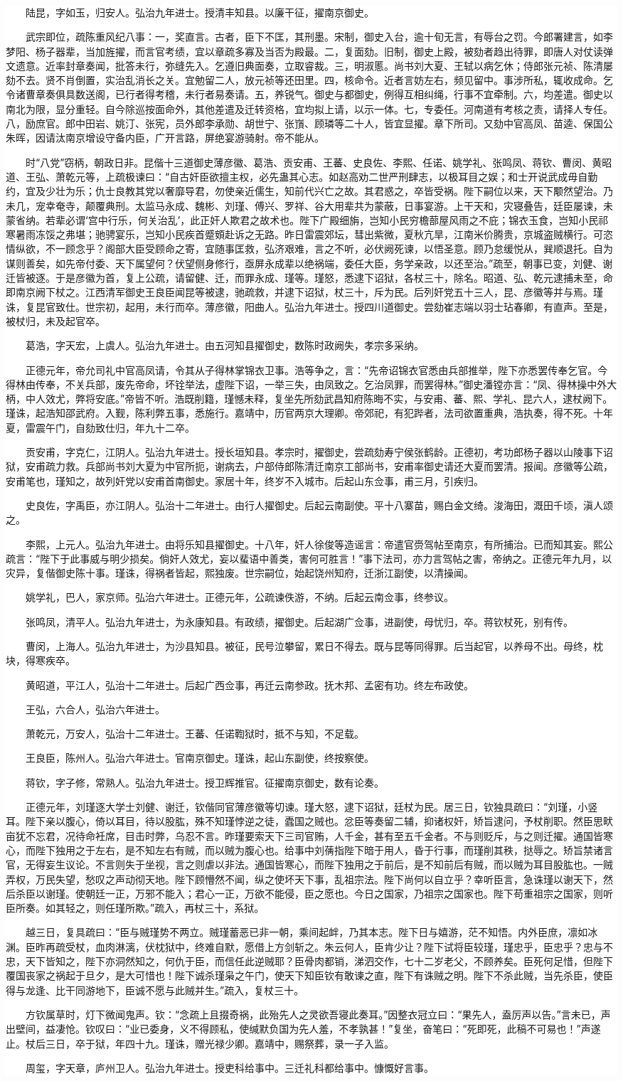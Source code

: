 　　陆昆，字如玉，归安人。弘治九年进士。授清丰知县。以廉干征，擢南京御史。

　　武宗即位，疏陈重风纪八事：一，奖直言。古者，臣下不匡，其刑墨。宋制，御史入台，逾十旬无言，有辱台之罚。今郎署建言，如李梦阳、杨子器辈，当加旌擢，而言官考绩，宜以章疏多寡及当否为殿最。二，复面劾。旧制，御史上殿，被劾者趋出待罪，即唐人对仗读弹文遗意。近率封章奏闻，批答未行，弥缝先入。乞遵旧典面奏，立取睿裁。三，明淑慝。尚书刘大夏、王轼以病乞休；侍郎张元祯、陈清屡劾不去。贤不肖倒置，实治乱消长之关。宜勉留二人，放元祯等还田里。四，核命令。近者言妨左右，频见留中。事涉所私，辄收成命。乞令诸曹章奏俱具数送阁，已行者得考稽，未行者易奏请。五，养锐气。御史与都御史，例得互相纠绳，行事不宜牵制。六，均差遣。御史以南北为限，显分重轻。自今除巡按面命外，其他差遣及迁转资格，宜均拟上请，以示一体。七，专委任。河南道有考核之责，请择人专任。八，励庶官。郎中田岩、姚汀、张宪，员外郎李承勋、胡世宁、张嵿、顾璘等二十人，皆宜显擢。章下所司。又劾中官高凤、苗逵、保国公朱晖，因请汰南京增设守备内臣，广开言路，屏绝宴游骑射。帝不能从。

　　时“八党”窃柄，朝政日非。昆偕十三道御史薄彦徽、葛浩、贡安甫、王蕃、史良佐、李熙、任诺、姚学礼、张鸣凤、蒋钦、曹闵、黄昭道、王弘、萧乾元等，上疏极谏曰：“自古奸臣欲擅主权，必先蛊其心志。如赵高劝二世严刑肆志，以极耳目之娱；和士开说武成毋自勤约，宜及少壮为乐；仇士良教其党以奢靡导君，勿使亲近儒生，知前代兴亡之故。其君惑之，卒皆受祸。陛下嗣位以来，天下颙然望治。乃未几，宠幸奄寺，颠覆典刑。太监马永成、魏彬、刘瑾、傅兴、罗祥、谷大用辈共为蒙蔽，日事宴游。上干天和，灾寝叠告，廷臣屡谏，未蒙省纳。若辈必谓‘宫中行乐，何关治乱’，此正奸人欺君之故术也。陛下广殿细旃，岂知小民穷檐蔀屋风雨之不庇；锦衣玉食，岂知小民祁寒暑雨冻馁之弗堪；驰骋宴乐，岂知小民疾首蹙頞赴诉之无路。昨日雷震郊坛，彗出紫微，夏秋亢旱，江南米价腾贵，京城盗贼横行。可恣情纵欲，不一顾念乎？阁部大臣受顾命之寄，宜随事匡救，弘济艰难，言之不听，必伏阙死谏，以悟圣意。顾乃怠缓悦从，巽顺退托。自为谋则善矣，如先帝付委、天下属望何？伏望侧身修行，亟屏永成辈以绝祸端，委任大臣，务学亲政，以还至治。”疏至，朝事已变，刘健、谢迁皆被逐。于是彦徽为首，复上公疏，请留健、迁，而罪永成、瑾等。瑾怒，悉逮下诏狱，各杖三十，除名。昭道、弘、乾元逮捕未至，命即南京阙下杖之。江西清军御史王良臣闻昆等被逮，驰疏救，并逮下诏狱，杖三十，斥为民。后列奸党五十三人，昆、彦徽等并与焉。瑾诛，复昆官致仕。世宗初，起用，未行而卒。薄彦徽，阳曲人。弘治九年进士。授四川道御史。尝劾崔志端以羽士玷春卿，有直声。至是，被杖归，未及起官卒。

　　葛浩，字天宏，上虞人。弘治九年进士。由五河知县擢御史，数陈时政阙失，孝宗多采纳。

　　正德元年，帝允司礼中官高凤请，令其从子得林掌锦衣卫事。浩等争之，言：“先帝诏锦衣官悉由兵部推举，陛下亦悉罢传奉乞官。今得林由传奉，不关兵部，废先帝命，坏铨举法，虚陛下诏，一举三失，由凤致之。乞治凤罪，而罢得林。”御史潘镗亦言：“凤、得林操中外大柄，中人效尤，弊将安底。”帝皆不听。浩既削籍，瑾憾未释，复坐先所劾武昌知府陈晦不实，与安甫、蕃、熙、学礼、昆六人，逮杖阙下。瑾诛，起浩知邵武府。入觐，陈利弊五事，悉施行。嘉靖中，历官两京大理卿。帝郊祀，有犯跸者，法司欲置重典，浩执奏，得不死。十年夏，雷震午门，自劾致仕归，年九十二卒。

　　贡安甫，字克仁，江阴人。弘治九年进士。授长垣知县。孝宗时，擢御史，尝疏劾寿宁侯张鹤龄。正德初，考功郎杨子器以山陵事下诏狱，安甫疏力救。兵部尚书刘大夏为中官所扼，谢病去，户部侍郎陈清迁南京工部尚书，安甫率御史请还大夏而罢清。报闻。彦徽等公疏，安甫笔也，瑾知之，故列奸党以安甫首南御史。家居十年，终岁不入城市。后起山东佥事，甫三月，引疾归。

　　史良佐，字禹臣，亦江阴人。弘治十二年进士。由行人擢御史。后起云南副使。平十八寨苗，赐白金文绮。浚海田，溉田千顷，滇人颂之。

　　李熙，上元人。弘治九年进士。由将乐知县擢御史。十八年，奸人徐俊等造谣言：帝遣官赍驾帖至南京，有所捕治。已而知其妄。熙公疏言：“陛下于此事威与明少损矣。倘奸人效尤，妄以蜚语中善类，害何可胜言！”事下法司，亦力言驾帖之害，帝纳之。正德元年九月，以灾异，复偕御史陈十事。瑾诛，得祸者皆起，熙独废。世宗嗣位，始起饶州知府，迁浙江副使，以清操闻。

　　姚学礼，巴人，家京师。弘治六年进士。正德元年，公疏谏佚游，不纳。后起云南佥事，终参议。

　　张鸣凤，清平人。弘治九年进士，为永康知县。有政绩，擢御史。后起湖广佥事，进副使，母忧归，卒。蒋钦杖死，别有传。

　　曹闵，上海人。弘治九年进士，为沙县知县。被征，民号泣攀留，累日不得去。既与昆等同得罪。后当起官，以养母不出。母终，枕块，得寒疾卒。

　　黄昭道，平江人，弘治十二年进士。后起广西佥事，再迁云南参政。抚木邦、孟密有功。终左布政使。

　　王弘，六合人，弘治六年进士。

　　萧乾元，万安人，弘治十二年进士。王蕃、任诺鞫狱时，抵不与知，不足载。

　　王良臣，陈州人。弘治六年进士。官南京御史。瑾诛，起山东副使，终按察使。

　　蒋钦，字子修，常熟人。弘治九年进士。授卫辉推官。征擢南京御史，数有论奏。

　　正德元年，刘瑾逐大学士刘健、谢迁，钦偕同官薄彦徽等切谏。瑾大怒，逮下诏狱，廷杖为民。居三日，钦独具疏曰：“刘瑾，小竖耳。陛下亲以腹心，倚以耳目，待以股肱，殊不知瑾悖逆之徒，蠹国之贼也。忿臣等奏留二辅，抑诸权奸，矫旨逮问，予杖削职。然臣思畎亩犹不忘君，况待命衽席，目击时弊，乌忍不言。昨瑾要索天下三司官贿，人千金，甚有至五千金者。不与则贬斥，与之则迁擢。通国皆寒心，而陛下独用之于左右，是不知左右有贼，而以贼为腹心也。给事中刘蒨指陛下暗于用人，昏于行事，而瑾削其秩，挞辱之。矫旨禁诸言官，无得妄生议论。不言则失于坐视，言之则虐以非法。通国皆寒心，而陛下独用之于前后，是不知前后有贼，而以贼为耳目股肱也。一贼弄权，万民失望，愁叹之声动彻天地。陛下顾懵然不闻，纵之使坏天下事，乱祖宗法。陛下尚何以自立乎？幸听臣言，急诛瑾以谢天下，然后杀臣以谢瑾。使朝廷一正，万邪不能入；君心一正，万欲不能侵，臣之愿也。今日之国家，乃祖宗之国家也。陛下苟重祖宗之国家，则听臣所奏。如其轻之，则任瑾所欺。”疏入，再杖三十，系狱。

　　越三日，复具疏曰：“臣与贼瑾势不两立。贼瑾蓄恶已非一朝，乘间起衅，乃其本志。陛下日与嬉游，茫不知悟。内外臣庶，凛如冰渊。臣昨再疏受杖，血肉淋漓，伏枕狱中，终难自默，愿借上方剑斩之。朱云何人，臣肯少让？陛下试将臣较瑾，瑾忠乎，臣忠乎？忠与不忠，天下皆知之，陛下亦洞然知之，何仇于臣，而信任此逆贼耶？臣骨肉都销，涕泗交作，七十二岁老父，不顾养矣。臣死何足惜，但陛下覆国丧家之祸起于旦夕，是大可惜也！陛下诚杀瑾枭之午门，使天下知臣钦有敢谏之直，陛下有诛贼之明。陛下不杀此贼，当先杀臣，使臣得与龙逢、比干同游地下，臣诚不愿与此贼并生。”疏入，复杖三十。

　　方钦属草时，灯下微闻鬼声。钦：“念疏上且掇奇祸，此殆先人之灵欲吾寝此奏耳。”因整衣冠立曰：“果先人，盍厉声以告。”言未已，声出壁间，益凄怆。钦叹曰：“业已委身，义不得顾私，使缄默负国为先人羞，不孝孰甚！”复坐，奋笔曰：“死即死，此稿不可易也！”声遂止。杖后三日，卒于狱，年四十九。瑾诛，赠光禄少卿。嘉靖中，赐祭葬，录一子入监。

　　周玺，字天章，庐州卫人。弘治九年进士。授吏科给事中。三迁礼科都给事中。慷慨好言事。
